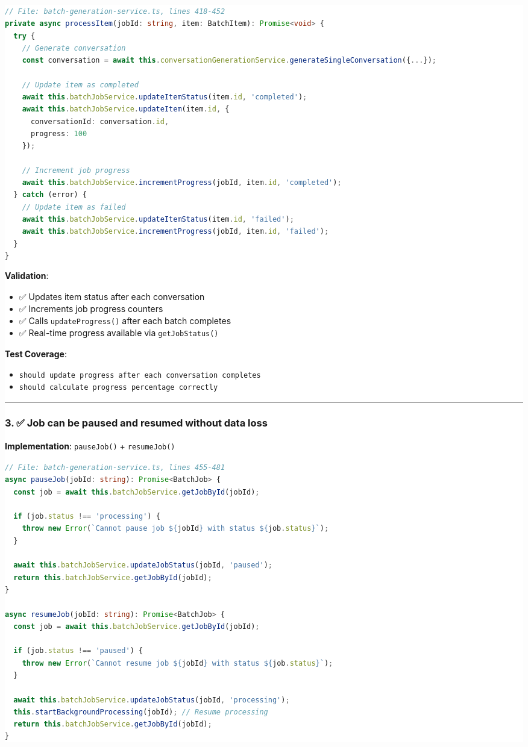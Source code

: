 ```typescript
// File: batch-generation-service.ts, lines 418-452
private async processItem(jobId: string, item: BatchItem): Promise<void> {
  try {
    // Generate conversation
    const conversation = await this.conversationGenerationService.generateSingleConversation({...});
    
    // Update item as completed
    await this.batchJobService.updateItemStatus(item.id, 'completed');
    await this.batchJobService.updateItem(item.id, {
      conversationId: conversation.id,
      progress: 100
    });
    
    // Increment job progress
    await this.batchJobService.incrementProgress(jobId, item.id, 'completed');
  } catch (error) {
    // Update item as failed
    await this.batchJobService.updateItemStatus(item.id, 'failed');
    await this.batchJobService.incrementProgress(jobId, item.id, 'failed');
  }
}
```

**Validation**:
- ✅ Updates item status after each conversation
- ✅ Increments job progress counters
- ✅ Calls `updateProgress()` after each batch completes
- ✅ Real-time progress available via `getJobStatus()`

**Test Coverage**:
- `should update progress after each conversation completes`
- `should calculate progress percentage correctly`

---

### 3. ✅ Job can be paused and resumed without data loss

**Implementation**: `pauseJob()` + `resumeJob()`

```typescript
// File: batch-generation-service.ts, lines 455-481
async pauseJob(jobId: string): Promise<BatchJob> {
  const job = await this.batchJobService.getJobById(jobId);
  
  if (job.status !== 'processing') {
    throw new Error(`Cannot pause job ${jobId} with status ${job.status}`);
  }
  
  await this.batchJobService.updateJobStatus(jobId, 'paused');
  return this.batchJobService.getJobById(jobId);
}

async resumeJob(jobId: string): Promise<BatchJob> {
  const job = await this.batchJobService.getJobById(jobId);
  
  if (job.status !== 'paused') {
    throw new Error(`Cannot resume job ${jobId} with status ${job.status}`);
  }
  
  await this.batchJobService.updateJobStatus(jobId, 'processing');
  this.startBackgroundProcessing(jobId); // Resume processing
  return this.batchJobService.getJobById(jobId);
}
```
